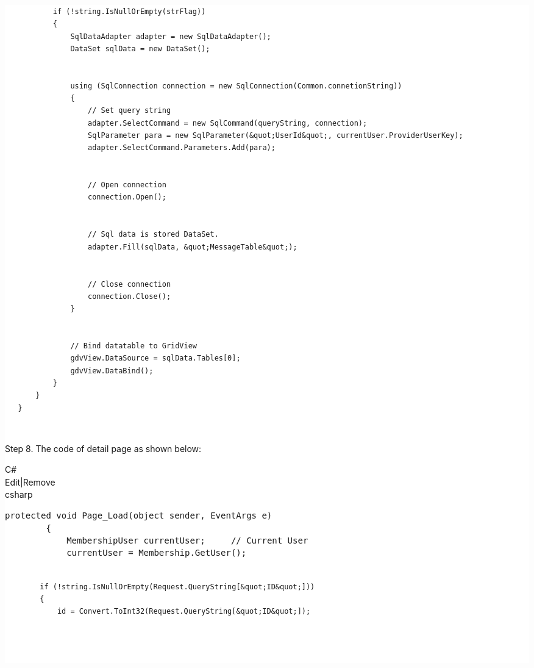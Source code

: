 
               if (!string.IsNullOrEmpty(strFlag))
               {
                   SqlDataAdapter adapter = new SqlDataAdapter();
                   DataSet sqlData = new DataSet();


                   using (SqlConnection connection = new SqlConnection(Common.connetionString))
                   {
                       // Set query string
                       adapter.SelectCommand = new SqlCommand(queryString, connection);
                       SqlParameter para = new SqlParameter(&quot;UserId&quot;, currentUser.ProviderUserKey);
                       adapter.SelectCommand.Parameters.Add(para);


                       // Open connection
                       connection.Open();


                       // Sql data is stored DataSet.
                       adapter.Fill(sqlData, &quot;MessageTable&quot;);


                       // Close connection
                       connection.Close();
                   }


                   // Bind datatable to GridView
                   gdvView.DataSource = sqlData.Tables[0];
                   gdvView.DataBind();
               }
           }
       }

</pre>
</div>
</div>
<div class="endscriptcode">&nbsp;</div>
<p class="MsoNormal">Step <span style="">8</span>. The code of detail page as shown below:</p>
<div class="scriptcode">
<div class="pluginEditHolder" pluginCommand="mceScriptCode">
<div class="title"><span>C#</span></div>
<div class="pluginLinkHolder"><span class="pluginEditHolderLink">Edit</span>|<span class="pluginRemoveHolderLink">Remove</span>
</div>
<span class="hidden">csharp</span>
<pre class="hidden">
protected void Page_Load(object sender, EventArgs e)
        {
            MembershipUser currentUser;     // Current User
            currentUser = Membership.GetUser();


            if (!string.IsNullOrEmpty(Request.QueryString[&quot;ID&quot;]))
            {
                id = Convert.ToInt32(Request.QueryString[&quot;ID&quot;]);
